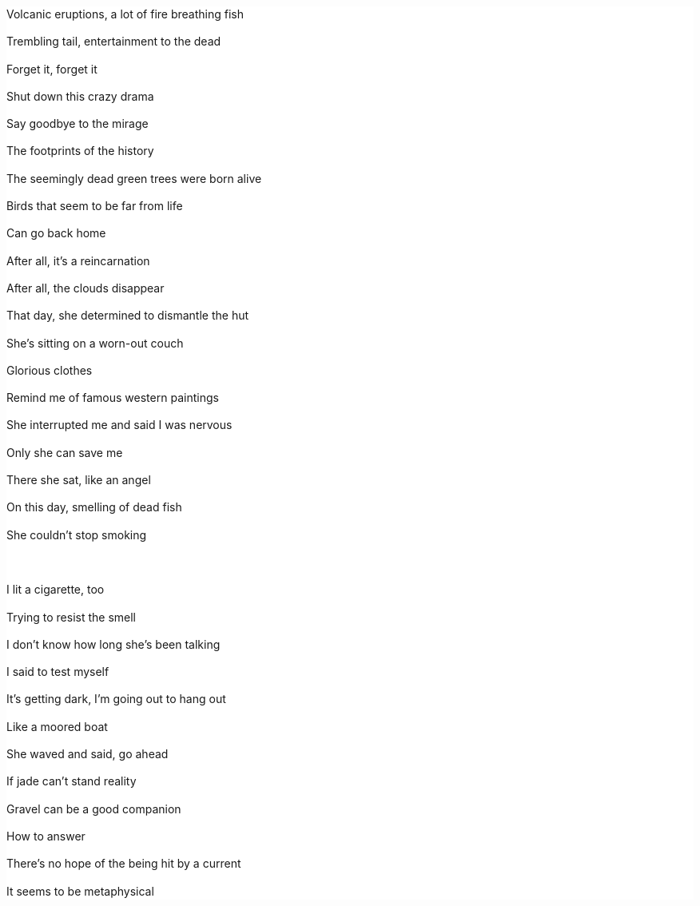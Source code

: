 Volcanic eruptions, a lot of fire breathing fish

Trembling tail, entertainment to the dead

Forget it, forget it

Shut down this crazy drama

Say goodbye to the mirage

The footprints of the history

The seemingly dead green trees were born alive

Birds that seem to be far from life

Can go back home

After all, it’s a reincarnation

After all, the clouds disappear

That day, she determined to dismantle the hut

She’s sitting on a worn-out couch

Glorious clothes

Remind me of famous western paintings

She interrupted me and said I was nervous

Only she can save me

There she sat, like an angel

On this day, smelling of dead fish

She couldn’t stop smoking

&#8201;


I lit a cigarette, too

Trying to resist the smell

I don’t know how long she’s been talking

I said to test myself

It’s getting dark, I’m going out to hang out

Like a moored boat

She waved and said, go ahead

If jade can’t stand reality

Gravel can be a good companion

How to answer

There’s no hope of the being hit by a current

It seems to be metaphysical
